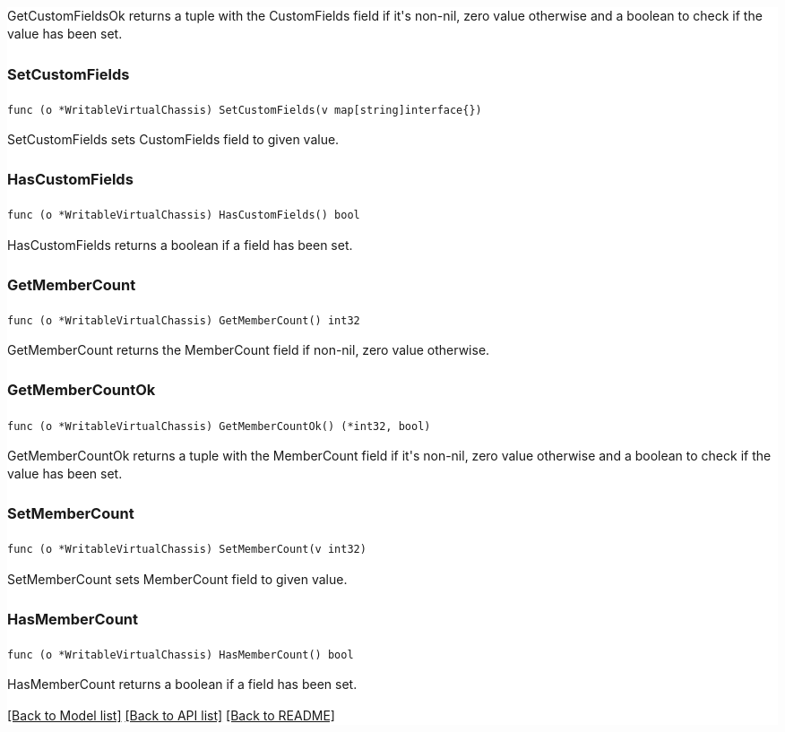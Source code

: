 GetCustomFieldsOk returns a tuple with the CustomFields field if it's non-nil, zero value otherwise
and a boolean to check if the value has been set.

### SetCustomFields

`func (o *WritableVirtualChassis) SetCustomFields(v map[string]interface{})`

SetCustomFields sets CustomFields field to given value.

### HasCustomFields

`func (o *WritableVirtualChassis) HasCustomFields() bool`

HasCustomFields returns a boolean if a field has been set.

### GetMemberCount

`func (o *WritableVirtualChassis) GetMemberCount() int32`

GetMemberCount returns the MemberCount field if non-nil, zero value otherwise.

### GetMemberCountOk

`func (o *WritableVirtualChassis) GetMemberCountOk() (*int32, bool)`

GetMemberCountOk returns a tuple with the MemberCount field if it's non-nil, zero value otherwise
and a boolean to check if the value has been set.

### SetMemberCount

`func (o *WritableVirtualChassis) SetMemberCount(v int32)`

SetMemberCount sets MemberCount field to given value.

### HasMemberCount

`func (o *WritableVirtualChassis) HasMemberCount() bool`

HasMemberCount returns a boolean if a field has been set.


[[Back to Model list]](../README.md#documentation-for-models) [[Back to API list]](../README.md#documentation-for-api-endpoints) [[Back to README]](../README.md)


